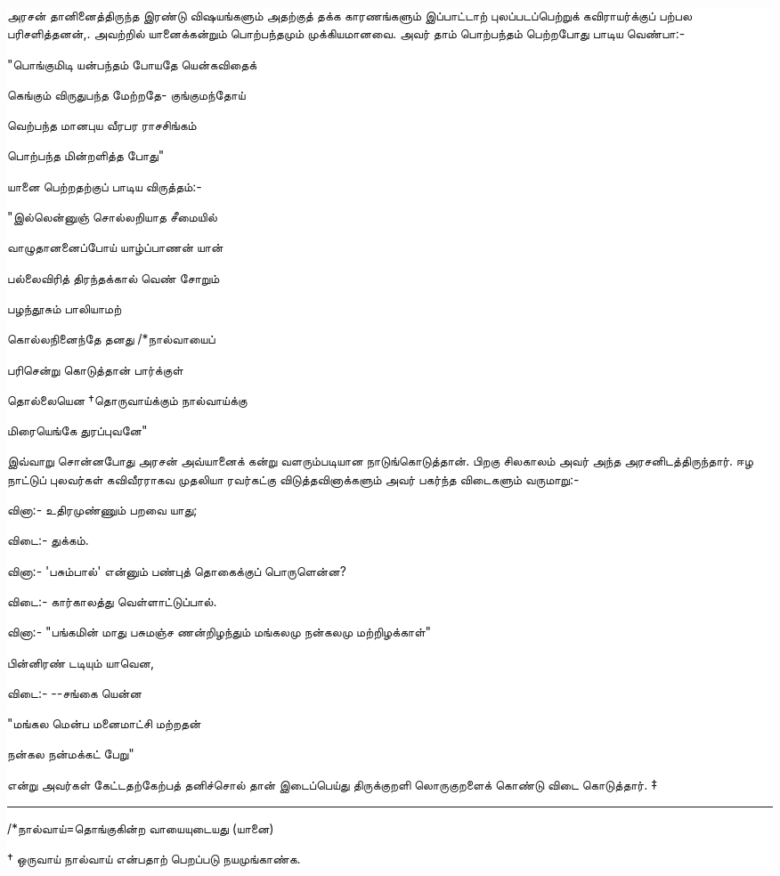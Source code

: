 அரசன் தானினைத்திருந்த இரண்டு விஷயங்களும் அதற்குத் தக்க காரணங்களும் இப்பாட்டாற் புலப்படப்பெற்றுக் கவிராயர்க்குப் பற்பல பரிசளித்தனன்,. அவற்றில் யானைக்கன்றும் பொற்பந்தமும் முக்கியமானவை. அவர் தாம் பொற்பந்தம் பெற்றபோது பாடிய வெண்பா:-  

  

"பொங்குமிடி யன்பந்தம் போயதே யென்கவிதைக்  

கெங்கும் விருதுபந்த மேற்றதே- குங்குமந்தோய்  

வெற்பந்த மானபுய வீரபர ராசசிங்கம்  

பொற்பந்த மின்றளித்த போது"  

யானை பெற்றதற்குப் பாடிய விருத்தம்:-  

"இல்லென்னுஞ் சொல்லறியாத சீமையில்  

வாழுதானனைப்போய் யாழ்ப்பாணன் யான்  

பல்லைவிரித் திரந்தக்கால் வெண் சோறும்  

பழந்தூசும் பாலியாமற்  

கொல்லநினைந்தே தனது /*நால்வாயைப்  

பரிசென்று கொடுத்தான் பார்க்குள்  

தொல்லையென †தொருவாய்க்கும் நால்வாய்க்கு  

மிரையெங்கே துரப்புவனே"  

இவ்வாறு சொன்னபோது அரசன் அவ்யானைக் கன்று வளரும்படியான நாடுங்கொடுத்தான். பிறகு சிலகாலம் அவர் அந்த அரசனிடத்திருந்தார். ஈழ நாட்டுப் புலவர்கள் கவிவீரராகவ முதலியா ரவர்கட்கு விடுத்தவினாக்களும் அவர் பகர்ந்த விடைகளும் வருமாறு:-  

  

வினா:- உதிரமுண்ணும் பறவை யாது;  

விடை:- துக்கம்.  

வினா:- 'பசும்பால்' என்னும் பண்புத் தொகைக்குப் பொருளென்ன?  

விடை:- கார்காலத்து வெள்ளாட்டுப்பால்.  

வினா:- "பங்கமின் மாது பசுமஞ்ச ணன்றிழந்தும் மங்கலமு நன்கலமு மற்றிழக்காள்"  

பின்னிரண் டடியும் யாவென,  

விடை:- --சங்கை யென்ன  

"மங்கல மென்ப மனைமாட்சி மற்றதன்  

நன்கல நன்மக்கட் பேறு"  

என்று அவர்கள் கேட்டதற்கேற்பத் தனிச்சொல் தான் இடைப்பெய்து திருக்குறளி லொருகுறளைக் கொண்டு விடை கொடுத்தார். ‡  

---------  

/*நால்வாய்=தொங்குகின்ற வாயையுடையது (யானை)  

† ஒருவாய் நால்வாய் என்பதாற் பெறப்படு நயமுங்காண்க.  

